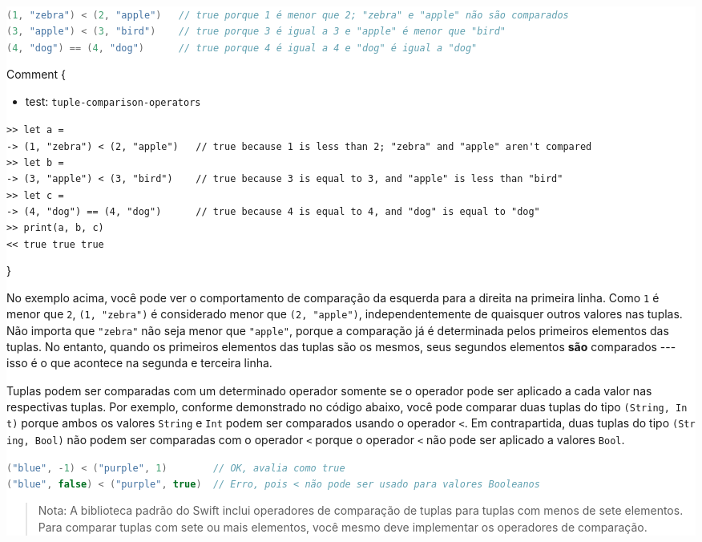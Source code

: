 ```swift
(1, "zebra") < (2, "apple")   // true porque 1 é menor que 2; "zebra" e "apple" não são comparados
(3, "apple") < (3, "bird")    // true porque 3 é igual a 3 e "apple" é menor que "bird"
(4, "dog") == (4, "dog")      // true porque 4 é igual a 4 e "dog" é igual a "dog"
```


Comment {
  - test: `tuple-comparison-operators`
  
  ```swifttest
  >> let a =
  -> (1, "zebra") < (2, "apple")   // true because 1 is less than 2; "zebra" and "apple" aren't compared
  >> let b =
  -> (3, "apple") < (3, "bird")    // true because 3 is equal to 3, and "apple" is less than "bird"
  >> let c =
  -> (4, "dog") == (4, "dog")      // true because 4 is equal to 4, and "dog" is equal to "dog"
  >> print(a, b, c)
  << true true true
  ```
}

No exemplo acima,
você pode ver o comportamento de comparação da esquerda para a direita na primeira linha.
Como `1` é menor que `2`,
`(1, "zebra")` é considerado menor que `(2, "apple")`,
independentemente de quaisquer outros valores nas tuplas.
Não importa que `"zebra"` não seja menor que `"apple"`,
porque a comparação já é determinada pelos primeiros elementos das tuplas.
No entanto,
quando os primeiros elementos das tuplas são os mesmos,
seus segundos elementos **são** comparados ---
isso é o que acontece na segunda e terceira linha.

Tuplas podem ser comparadas com um determinado operador somente se o operador
pode ser aplicado a cada valor nas respectivas tuplas. Por exemplo,
conforme demonstrado no código abaixo, você pode comparar
duas tuplas do tipo `(String, Int)` porque
ambos os valores `String` e `Int` podem ser comparados
usando o operador `<`. Em contrapartida,
duas tuplas do tipo `(String, Bool)` não podem ser comparadas
com o operador `<` porque o operador `<` não pode ser aplicado a
valores `Bool`.

```swift
("blue", -1) < ("purple", 1)        // OK, avalia como true
("blue", false) < ("purple", true)  // Erro, pois < não pode ser usado para valores Booleanos

```






> Nota: A biblioteca padrão do Swift inclui operadores de comparação de tuplas
> para tuplas com menos de sete elementos.
> Para comparar tuplas com sete ou mais elementos,
> você mesmo deve implementar os operadores de comparação.
